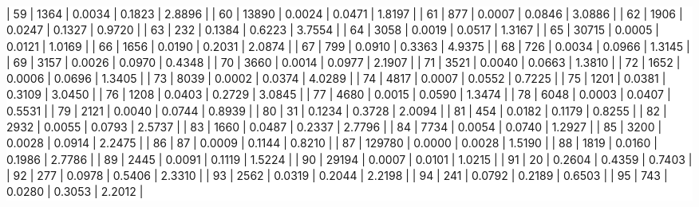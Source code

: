 |    59 |       1364 |       0.0034 |       0.1823 |       2.8896 | 
|    60 |      13890 |       0.0024 |       0.0471 |       1.8197 | 
|    61 |        877 |       0.0007 |       0.0846 |       3.0886 | 
|    62 |       1906 |       0.0247 |       0.1327 |       0.9720 | 
|    63 |        232 |       0.1384 |       0.6223 |       3.7554 | 
|    64 |       3058 |       0.0019 |       0.0517 |       1.3167 | 
|    65 |      30715 |       0.0005 |       0.0121 |       1.0169 | 
|    66 |       1656 |       0.0190 |       0.2031 |       2.0874 | 
|    67 |        799 |       0.0910 |       0.3363 |       4.9375 | 
|    68 |        726 |       0.0034 |       0.0966 |       1.3145 | 
|    69 |       3157 |       0.0026 |       0.0970 |       0.4348 | 
|    70 |       3660 |       0.0014 |       0.0977 |       2.1907 | 
|    71 |       3521 |       0.0040 |       0.0663 |       1.3810 | 
|    72 |       1652 |       0.0006 |       0.0696 |       1.3405 | 
|    73 |       8039 |       0.0002 |       0.0374 |       4.0289 | 
|    74 |       4817 |       0.0007 |       0.0552 |       0.7225 | 
|    75 |       1201 |       0.0381 |       0.3109 |       3.0450 | 
|    76 |       1208 |       0.0403 |       0.2729 |       3.0845 | 
|    77 |       4680 |       0.0015 |       0.0590 |       1.3474 | 
|    78 |       6048 |       0.0003 |       0.0407 |       0.5531 | 
|    79 |       2121 |       0.0040 |       0.0744 |       0.8939 | 
|    80 |         31 |       0.1234 |       0.3728 |       2.0094 | 
|    81 |        454 |       0.0182 |       0.1179 |       0.8255 | 
|    82 |       2932 |       0.0055 |       0.0793 |       2.5737 | 
|    83 |       1660 |       0.0487 |       0.2337 |       2.7796 | 
|    84 |       7734 |       0.0054 |       0.0740 |       1.2927 | 
|    85 |       3200 |       0.0028 |       0.0914 |       2.2475 | 
|    86 |         87 |       0.0009 |       0.1144 |       0.8210 | 
|    87 |     129780 |       0.0000 |       0.0028 |       1.5190 | 
|    88 |       1819 |       0.0160 |       0.1986 |       2.7786 | 
|    89 |       2445 |       0.0091 |       0.1119 |       1.5224 | 
|    90 |      29194 |       0.0007 |       0.0101 |       1.0215 | 
|    91 |         20 |       0.2604 |       0.4359 |       0.7403 | 
|    92 |        277 |       0.0978 |       0.5406 |       2.3310 | 
|    93 |       2562 |       0.0319 |       0.2044 |       2.2198 | 
|    94 |        241 |       0.0792 |       0.2189 |       0.6503 | 
|    95 |        743 |       0.0280 |       0.3053 |       2.2012 | 